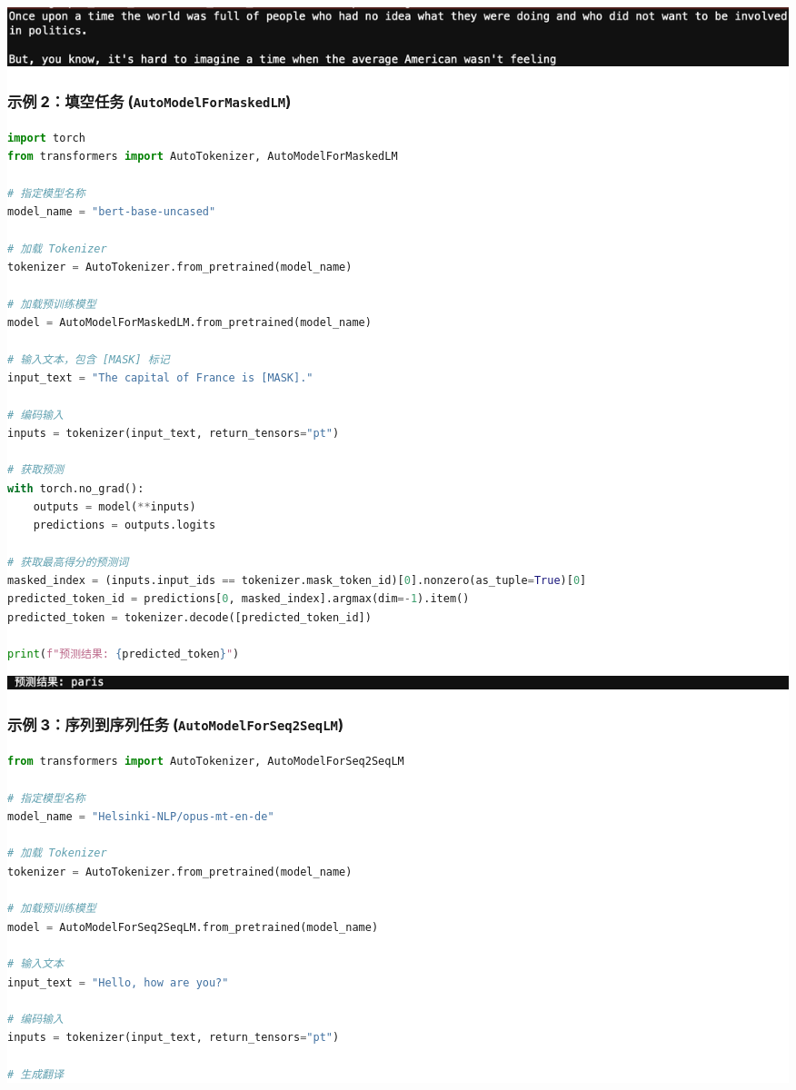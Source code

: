 ![image-20240914001139985](./assets/image-20240914001139985.png)

### 示例 2：填空任务 (`AutoModelForMaskedLM`)

```python
import torch
from transformers import AutoTokenizer, AutoModelForMaskedLM

# 指定模型名称
model_name = "bert-base-uncased"

# 加载 Tokenizer
tokenizer = AutoTokenizer.from_pretrained(model_name)

# 加载预训练模型
model = AutoModelForMaskedLM.from_pretrained(model_name)

# 输入文本，包含 [MASK] 标记
input_text = "The capital of France is [MASK]."

# 编码输入
inputs = tokenizer(input_text, return_tensors="pt")

# 获取预测
with torch.no_grad():
    outputs = model(**inputs)
    predictions = outputs.logits

# 获取最高得分的预测词
masked_index = (inputs.input_ids == tokenizer.mask_token_id)[0].nonzero(as_tuple=True)[0]
predicted_token_id = predictions[0, masked_index].argmax(dim=-1).item()
predicted_token = tokenizer.decode([predicted_token_id])

print(f"预测结果: {predicted_token}")
```

![image-20240914001159797](./assets/image-20240914001159797.png)

### 示例 3：序列到序列任务 (`AutoModelForSeq2SeqLM`)

```python
from transformers import AutoTokenizer, AutoModelForSeq2SeqLM

# 指定模型名称
model_name = "Helsinki-NLP/opus-mt-en-de"

# 加载 Tokenizer
tokenizer = AutoTokenizer.from_pretrained(model_name)

# 加载预训练模型
model = AutoModelForSeq2SeqLM.from_pretrained(model_name)

# 输入文本
input_text = "Hello, how are you?"

# 编码输入
inputs = tokenizer(input_text, return_tensors="pt")

# 生成翻译
```